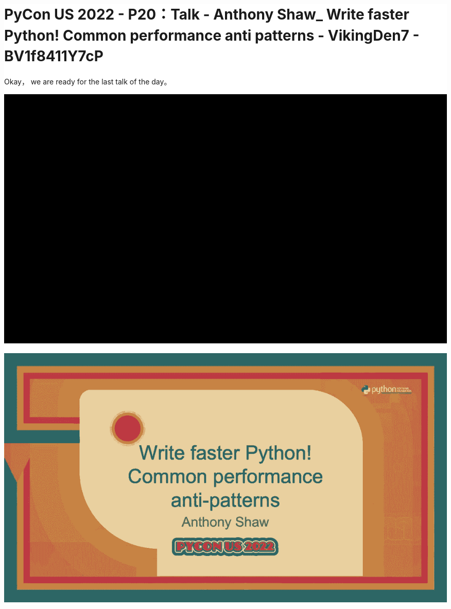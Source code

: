# PyCon US 2022 - P20：Talk - Anthony Shaw_ Write faster Python! Common performance anti patterns - VikingDen7 - BV1f8411Y7cP

 Okay， we are ready for the last talk of the day。

![](img/79a6e68138a6c5e208c83518cd529a8d_1.png)

![](img/79a6e68138a6c5e208c83518cd529a8d_2.png)
